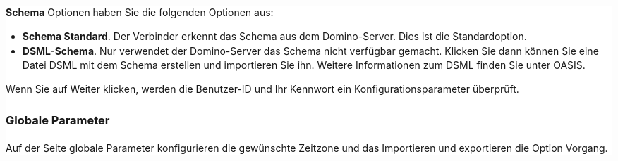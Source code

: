 **Schema** Optionen haben Sie die folgenden Optionen aus:

- **Schema Standard**. Der Verbinder erkennt das Schema aus dem Domino-Server. Dies ist die Standardoption.
- **DSML-Schema**. Nur verwendet der Domino-Server das Schema nicht verfügbar gemacht. Klicken Sie dann können Sie eine Datei DSML mit dem Schema erstellen und importieren Sie ihn. Weitere Informationen zum DSML finden Sie unter [OASIS](https://www.oasis-open.org/committees/tc_home.php?wg_abbrev=dsml).

Wenn Sie auf Weiter klicken, werden die Benutzer-ID und Ihr Kennwort ein Konfigurationsparameter überprüft.

### <a name="global-parameters"></a>Globale Parameter
Auf der Seite globale Parameter konfigurieren die gewünschte Zeitzone und das Importieren und exportieren die Option Vorgang.  